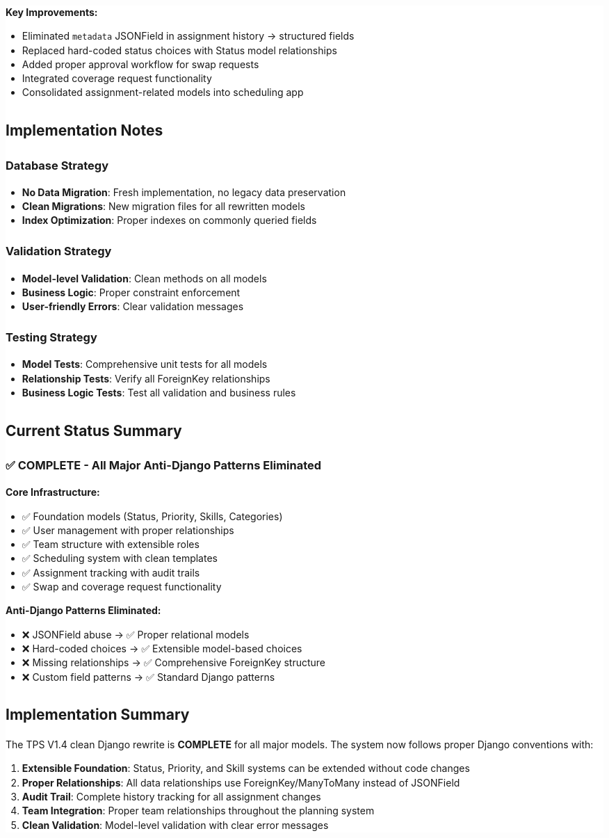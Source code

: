 **Key Improvements:**
- Eliminated `metadata` JSONField in assignment history → structured fields
- Replaced hard-coded status choices with Status model relationships
- Added proper approval workflow for swap requests
- Integrated coverage request functionality
- Consolidated assignment-related models into scheduling app

## Implementation Notes

### Database Strategy
- **No Data Migration**: Fresh implementation, no legacy data preservation
- **Clean Migrations**: New migration files for all rewritten models
- **Index Optimization**: Proper indexes on commonly queried fields

### Validation Strategy
- **Model-level Validation**: Clean methods on all models
- **Business Logic**: Proper constraint enforcement
- **User-friendly Errors**: Clear validation messages

### Testing Strategy
- **Model Tests**: Comprehensive unit tests for all models
- **Relationship Tests**: Verify all ForeignKey relationships
- **Business Logic Tests**: Test all validation and business rules

## Current Status Summary

### ✅ COMPLETE - All Major Anti-Django Patterns Eliminated

**Core Infrastructure:**
- ✅ Foundation models (Status, Priority, Skills, Categories)
- ✅ User management with proper relationships
- ✅ Team structure with extensible roles
- ✅ Scheduling system with clean templates
- ✅ Assignment tracking with audit trails
- ✅ Swap and coverage request functionality

**Anti-Django Patterns Eliminated:**
- ❌ JSONField abuse → ✅ Proper relational models
- ❌ Hard-coded choices → ✅ Extensible model-based choices
- ❌ Missing relationships → ✅ Comprehensive ForeignKey structure
- ❌ Custom field patterns → ✅ Standard Django patterns

## Implementation Summary

The TPS V1.4 clean Django rewrite is **COMPLETE** for all major models. The system now follows proper Django conventions with:

1. **Extensible Foundation**: Status, Priority, and Skill systems can be extended without code changes
2. **Proper Relationships**: All data relationships use ForeignKey/ManyToMany instead of JSONField
3. **Audit Trail**: Complete history tracking for all assignment changes
4. **Team Integration**: Proper team relationships throughout the planning system
5. **Clean Validation**: Model-level validation with clear error messages
